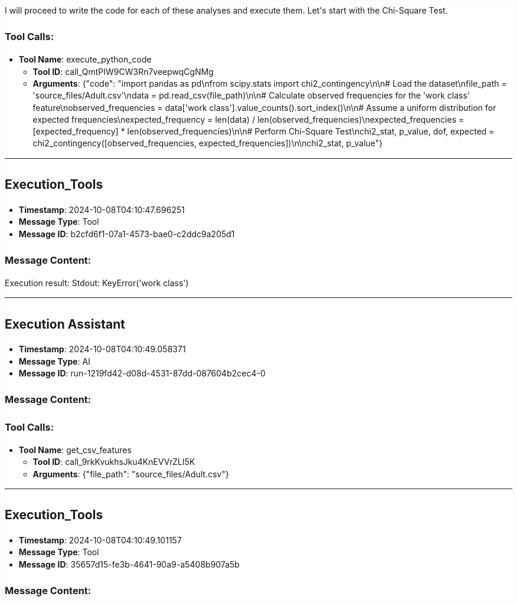 I will proceed to write the code for each of these analyses and execute them. Let's start with the Chi-Square Test.

### Tool Calls:
- **Tool Name**: execute_python_code
  - **Tool ID**: call_QmtPIW9CW3Rn7veepwqCgNMg
  - **Arguments**: {"code": "import pandas as pd\nfrom scipy.stats import chi2_contingency\n\n# Load the dataset\nfile_path = 'source_files/Adult.csv'\ndata = pd.read_csv(file_path)\n\n# Calculate observed frequencies for the 'work class' feature\nobserved_frequencies = data['work class'].value_counts().sort_index()\n\n# Assume a uniform distribution for expected frequencies\nexpected_frequency = len(data) / len(observed_frequencies)\nexpected_frequencies = [expected_frequency] * len(observed_frequencies)\n\n# Perform Chi-Square Test\nchi2_stat, p_value, dof, expected = chi2_contingency([observed_frequencies, expected_frequencies])\n\nchi2_stat, p_value"}

---

## Execution_Tools
- **Timestamp**: 2024-10-08T04:10:47.696251
- **Message Type**: Tool
- **Message ID**: b2cfd6f1-07a1-4573-bae0-c2ddc9a205d1

### Message Content:

Execution result:
Stdout: KeyError('work class')


---

## Execution Assistant
- **Timestamp**: 2024-10-08T04:10:49.058371
- **Message Type**: AI
- **Message ID**: run-1219fd42-d08d-4531-87dd-087604b2cec4-0

### Message Content:



### Tool Calls:
- **Tool Name**: get_csv_features
  - **Tool ID**: call_9rkKvukhsJku4KnEVVrZLI5K
  - **Arguments**: {"file_path": "source_files/Adult.csv"}

---

## Execution_Tools
- **Timestamp**: 2024-10-08T04:10:49.101157
- **Message Type**: Tool
- **Message ID**: 35657d15-fe3b-4641-90a9-a5408b907a5b

### Message Content:
